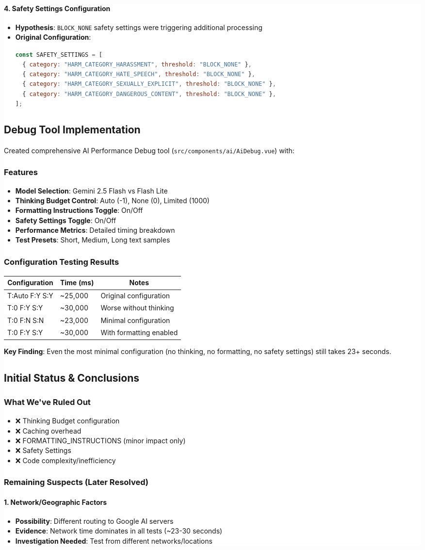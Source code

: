 #### 4. **Safety Settings Configuration**
- **Hypothesis**: `BLOCK_NONE` safety settings were triggering additional processing
- **Original Configuration**:
  ```javascript
  const SAFETY_SETTINGS = [
    { category: "HARM_CATEGORY_HARASSMENT", threshold: "BLOCK_NONE" },
    { category: "HARM_CATEGORY_HATE_SPEECH", threshold: "BLOCK_NONE" },
    { category: "HARM_CATEGORY_SEXUALLY_EXPLICIT", threshold: "BLOCK_NONE" },
    { category: "HARM_CATEGORY_DANGEROUS_CONTENT", threshold: "BLOCK_NONE" },
  ];
  ```

## Debug Tool Implementation

Created comprehensive AI Performance Debug tool (`src/components/ai/AiDebug.vue`) with:

### Features
- **Model Selection**: Gemini 2.5 Flash vs Flash Lite
- **Thinking Budget Control**: Auto (-1), None (0), Limited (1000)  
- **Formatting Instructions Toggle**: On/Off
- **Safety Settings Toggle**: On/Off
- **Performance Metrics**: Detailed timing breakdown
- **Test Presets**: Short, Medium, Long text samples

### Configuration Testing Results

| Configuration | Time (ms) | Notes |
|---------------|-----------|-------|
| T:Auto F:Y S:Y | ~25,000 | Original configuration |
| T:0 F:Y S:Y | ~30,000 | Worse without thinking |
| T:0 F:N S:N | ~23,000 | Minimal configuration |
| T:0 F:Y S:Y | ~30,000 | With formatting enabled |

**Key Finding**: Even the most minimal configuration (no thinking, no formatting, no safety settings) still takes 23+ seconds.

## Initial Status & Conclusions

### What We've Ruled Out
- ❌ Thinking Budget configuration
- ❌ Caching overhead  
- ❌ FORMATTING_INSTRUCTIONS (minor impact only)
- ❌ Safety Settings
- ❌ Code complexity/inefficiency

### Remaining Suspects (Later Resolved)

#### 1. **Network/Geographic Factors**
- **Possibility**: Different routing to Google AI servers
- **Evidence**: Network time dominates in all tests (~23-30 seconds)
- **Investigation Needed**: Test from different networks/locations
